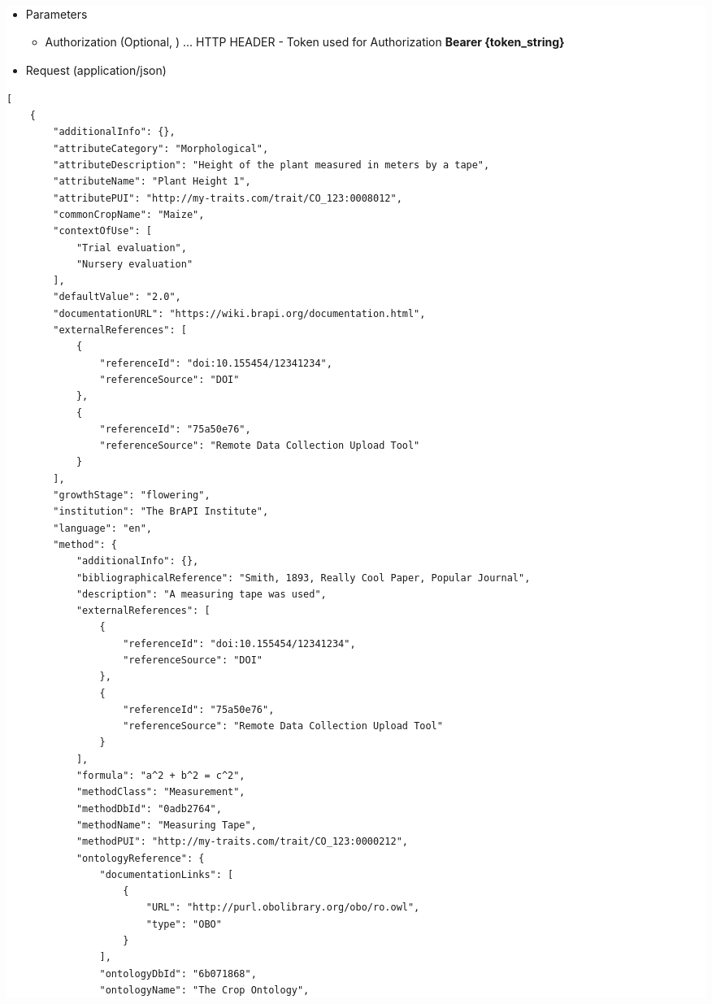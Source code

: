 
 

+ Parameters
    + Authorization (Optional, ) ... HTTP HEADER - Token used for Authorization <strong> Bearer {token_string} </strong>


 
+ Request (application/json)
```
[
    {
        "additionalInfo": {},
        "attributeCategory": "Morphological",
        "attributeDescription": "Height of the plant measured in meters by a tape",
        "attributeName": "Plant Height 1",
        "attributePUI": "http://my-traits.com/trait/CO_123:0008012",
        "commonCropName": "Maize",
        "contextOfUse": [
            "Trial evaluation",
            "Nursery evaluation"
        ],
        "defaultValue": "2.0",
        "documentationURL": "https://wiki.brapi.org/documentation.html",
        "externalReferences": [
            {
                "referenceId": "doi:10.155454/12341234",
                "referenceSource": "DOI"
            },
            {
                "referenceId": "75a50e76",
                "referenceSource": "Remote Data Collection Upload Tool"
            }
        ],
        "growthStage": "flowering",
        "institution": "The BrAPI Institute",
        "language": "en",
        "method": {
            "additionalInfo": {},
            "bibliographicalReference": "Smith, 1893, Really Cool Paper, Popular Journal",
            "description": "A measuring tape was used",
            "externalReferences": [
                {
                    "referenceId": "doi:10.155454/12341234",
                    "referenceSource": "DOI"
                },
                {
                    "referenceId": "75a50e76",
                    "referenceSource": "Remote Data Collection Upload Tool"
                }
            ],
            "formula": "a^2 + b^2 = c^2",
            "methodClass": "Measurement",
            "methodDbId": "0adb2764",
            "methodName": "Measuring Tape",
            "methodPUI": "http://my-traits.com/trait/CO_123:0000212",
            "ontologyReference": {
                "documentationLinks": [
                    {
                        "URL": "http://purl.obolibrary.org/obo/ro.owl",
                        "type": "OBO"
                    }
                ],
                "ontologyDbId": "6b071868",
                "ontologyName": "The Crop Ontology",
```